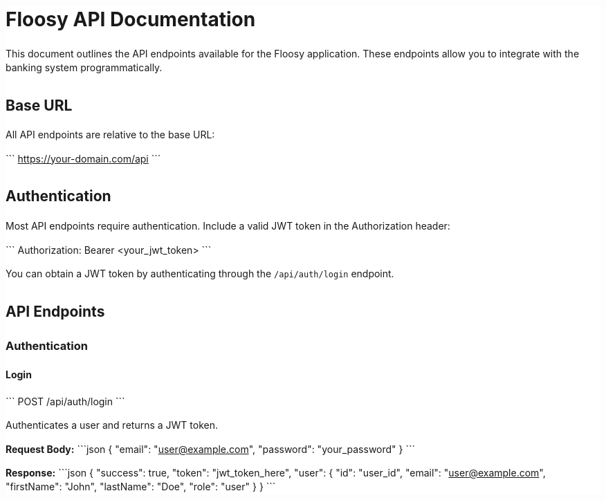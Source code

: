 # Floosy API Documentation

This document outlines the API endpoints available for the Floosy application. These endpoints allow you to integrate with the banking system programmatically.

## Base URL

All API endpoints are relative to the base URL:

\`\`\`
https://your-domain.com/api
\`\`\`

## Authentication

Most API endpoints require authentication. Include a valid JWT token in the Authorization header:

\`\`\`
Authorization: Bearer <your_jwt_token>
\`\`\`

You can obtain a JWT token by authenticating through the `/api/auth/login` endpoint.

## API Endpoints

### Authentication

#### Login

\`\`\`
POST /api/auth/login
\`\`\`

Authenticates a user and returns a JWT token.

**Request Body:**
\`\`\`json
{
  "email": "user@example.com",
  "password": "your_password"
}
\`\`\`

**Response:**
\`\`\`json
{
  "success": true,
  "token": "jwt_token_here",
  "user": {
    "id": "user_id",
    "email": "user@example.com",
    "firstName": "John",
    "lastName": "Doe",
    "role": "user"
  }
}
\`\`\`
